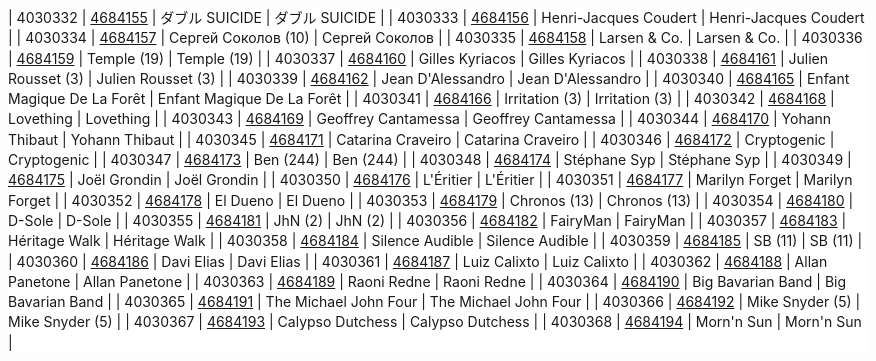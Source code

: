 | 4030332 | [4684155](https://www.discogs.com/artist/4684155) | ダブル SUICIDE | ダブル SUICIDE |
| 4030333 | [4684156](https://www.discogs.com/artist/4684156) | Henri-Jacques Coudert | Henri-Jacques Coudert |
| 4030334 | [4684157](https://www.discogs.com/artist/4684157) | Сергей Соколов (10) | Сергей Соколов |
| 4030335 | [4684158](https://www.discogs.com/artist/4684158) | Larsen & Co. | Larsen & Co. |
| 4030336 | [4684159](https://www.discogs.com/artist/4684159) | Temple (19) | Temple (19) |
| 4030337 | [4684160](https://www.discogs.com/artist/4684160) | Gilles Kyriacos | Gilles Kyriacos |
| 4030338 | [4684161](https://www.discogs.com/artist/4684161) | Julien Rousset (3) | Julien Rousset (3) |
| 4030339 | [4684162](https://www.discogs.com/artist/4684162) | Jean D'Alessandro | Jean D'Alessandro |
| 4030340 | [4684165](https://www.discogs.com/artist/4684165) | Enfant Magique De La Forêt | Enfant Magique De La Forêt |
| 4030341 | [4684166](https://www.discogs.com/artist/4684166) | Irritation (3) | Irritation (3) |
| 4030342 | [4684168](https://www.discogs.com/artist/4684168) | Lovething | Lovething |
| 4030343 | [4684169](https://www.discogs.com/artist/4684169) | Geoffrey Cantamessa | Geoffrey Cantamessa |
| 4030344 | [4684170](https://www.discogs.com/artist/4684170) | Yohann Thibaut | Yohann Thibaut |
| 4030345 | [4684171](https://www.discogs.com/artist/4684171) | Catarina Craveiro | Catarina Craveiro |
| 4030346 | [4684172](https://www.discogs.com/artist/4684172) | Cryptogenic | Cryptogenic |
| 4030347 | [4684173](https://www.discogs.com/artist/4684173) | Ben (244) | Ben (244) |
| 4030348 | [4684174](https://www.discogs.com/artist/4684174) | Stéphane Syp | Stéphane Syp |
| 4030349 | [4684175](https://www.discogs.com/artist/4684175) | Joël Grondin | Joël Grondin |
| 4030350 | [4684176](https://www.discogs.com/artist/4684176) | L'Éritier | L'Éritier |
| 4030351 | [4684177](https://www.discogs.com/artist/4684177) | Marilyn Forget | Marilyn Forget |
| 4030352 | [4684178](https://www.discogs.com/artist/4684178) | El Dueno | El Dueno |
| 4030353 | [4684179](https://www.discogs.com/artist/4684179) | Chronos (13) | Chronos (13) |
| 4030354 | [4684180](https://www.discogs.com/artist/4684180) | D-Sole | D-Sole |
| 4030355 | [4684181](https://www.discogs.com/artist/4684181) | JhN (2) | JhN (2) |
| 4030356 | [4684182](https://www.discogs.com/artist/4684182) | FairyMan | FairyMan |
| 4030357 | [4684183](https://www.discogs.com/artist/4684183) | Héritage Walk | Héritage Walk |
| 4030358 | [4684184](https://www.discogs.com/artist/4684184) | Silence Audible | Silence Audible |
| 4030359 | [4684185](https://www.discogs.com/artist/4684185) | SB (11) | SB (11) |
| 4030360 | [4684186](https://www.discogs.com/artist/4684186) | Davi Elias | Davi Elias |
| 4030361 | [4684187](https://www.discogs.com/artist/4684187) | Luiz Calixto | Luiz Calixto |
| 4030362 | [4684188](https://www.discogs.com/artist/4684188) | Allan Panetone | Allan Panetone |
| 4030363 | [4684189](https://www.discogs.com/artist/4684189) | Raoni Redne | Raoni Redne |
| 4030364 | [4684190](https://www.discogs.com/artist/4684190) | Big Bavarian Band | Big Bavarian Band |
| 4030365 | [4684191](https://www.discogs.com/artist/4684191) | The Michael John Four | The Michael John Four |
| 4030366 | [4684192](https://www.discogs.com/artist/4684192) | Mike Snyder (5) | Mike Snyder (5) |
| 4030367 | [4684193](https://www.discogs.com/artist/4684193) | Calypso Dutchess | Calypso Dutchess |
| 4030368 | [4684194](https://www.discogs.com/artist/4684194) | Morn'n Sun | Morn'n Sun |